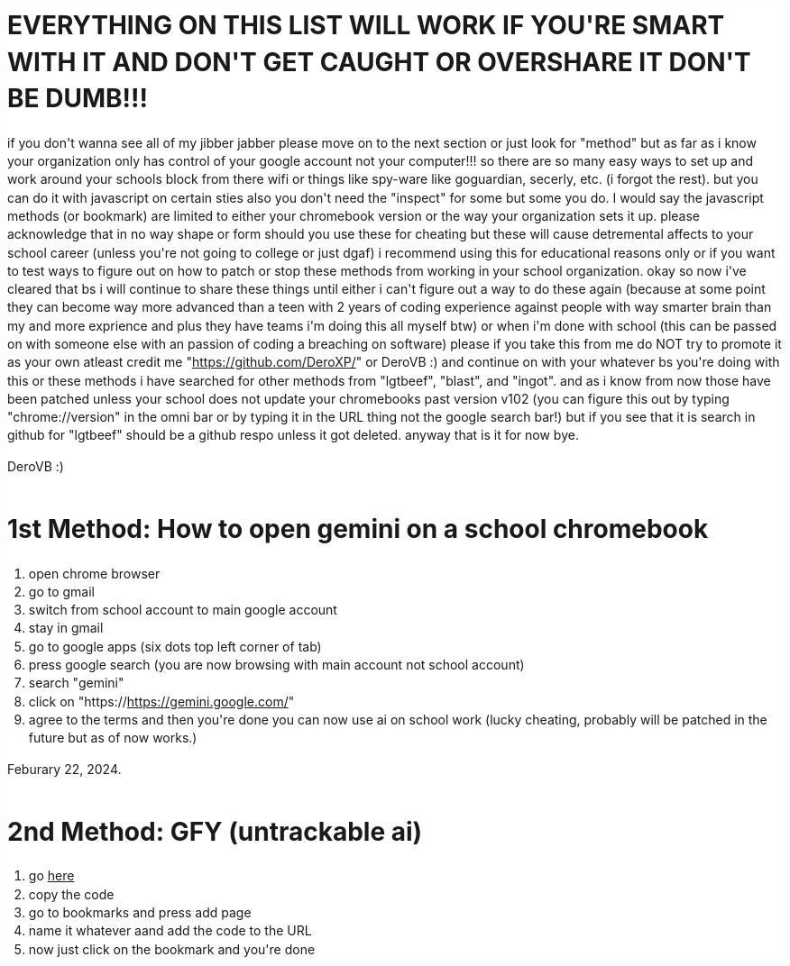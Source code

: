 # EVERYTHING ON THIS LIST WILL WORK IF YOU'RE SMART WITH IT AND DON'T GET CAUGHT OR OVERSHARE IT DON'T BE DUMB!!!
if you don't wanna see all of my jibber jabber please move on to the next section or just look for "method" but as far as i know your organization only has control of your google account not your computer!!! so there are so many easy ways to set up and work around your schools block from there wifi or things like spy-ware like goguardian, secerly, etc. (i forgot the rest). but you can do it with javascript on certain sties also you don't need the "inspect" for some but some you do. I would say the javascript methods (or bookmark) are limited to either your chromebook version or the way your organization sets it up. please acknowledge that in no way shape or form should you use these for cheating but these will cause detremental affects to your school career (unless you're not going to college or just dgaf) i recommend using this for educational reasons only or if you want to test ways to figure out on how to patch or stop these methods from working in your school organization. okay so now i've cleared that bs i will continue to share these things until either i can't figure out a way to do these again (because at some point they can become way more advanced than a teen with 2 years of coding experience against people with way smarter brain than my and more exprience and plus they have teams i'm doing this all myself btw) or when i'm done with school (this can be passed on with someone else with an passion of coding a breaching on software) please if you take this from me do NOT try to promote it as your own atleast credit me "https://github.com/DeroXP/" or DeroVB :) and continue on with your whatever bs you're doing with this or these methods i have searched for other methods from "lgtbeef", "blast", and "ingot". and as i know from now those have been patched unless your school does not update your chromebooks past version v102 (you can figure this out by typing "chrome://version" in the omni bar or by typing it in the URL thing not the google search bar!) but if you see that it is search in github for "lgtbeef" should be a github respo unless it got deleted. anyway that is it for now bye.

DeroVB :)

# 1st Method: How to open gemini on a school chromebook

1. open chrome browser
2. go to gmail
3. switch from school account to main google account
4. stay in gmail
5. go to google apps (six dots top left corner of tab)
6. press google search (you are now browsing with main account not school account)
7. search "gemini"
8. click on "https://https://gemini.google.com/"
9. agree to the terms and then you're done you can now use ai on school work (lucky cheating, probably will be patched in the future but as of now works.)

Feburary 22, 2024.

# 2nd Method: GFY (untrackable ai)

1. go [here](https://github.com/DeroXP/gfy/releases/tag/creative)
2. copy the code
3. go to bookmarks and press add page
4. name it whatever aand add the code to the URL
5. now just click on the bookmark and you're done
